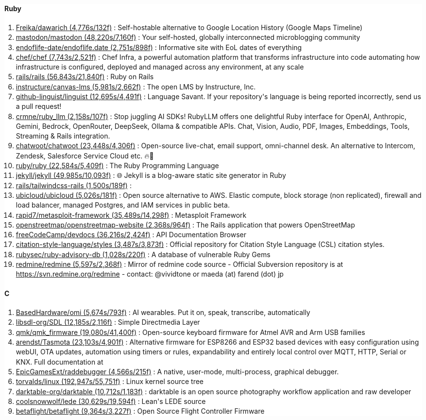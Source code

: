 #### Ruby
1. [Freika/dawarich (4,776s/132f)](https://github.com/Freika/dawarich) : Self-hostable alternative to Google Location History (Google Maps Timeline)
2. [mastodon/mastodon (48,220s/7,160f)](https://github.com/mastodon/mastodon) : Your self-hosted, globally interconnected microblogging community
3. [endoflife-date/endoflife.date (2,751s/898f)](https://github.com/endoflife-date/endoflife.date) : Informative site with EoL dates of everything
4. [chef/chef (7,743s/2,521f)](https://github.com/chef/chef) : Chef Infra, a powerful automation platform that transforms infrastructure into code automating how infrastructure is configured, deployed and managed across any environment, at any scale
5. [rails/rails (56,843s/21,840f)](https://github.com/rails/rails) : Ruby on Rails
6. [instructure/canvas-lms (5,981s/2,662f)](https://github.com/instructure/canvas-lms) : The open LMS by Instructure, Inc.
7. [github-linguist/linguist (12,695s/4,491f)](https://github.com/github-linguist/linguist) : Language Savant. If your repository's language is being reported incorrectly, send us a pull request!
8. [crmne/ruby_llm (2,158s/107f)](https://github.com/crmne/ruby_llm) : Stop juggling AI SDKs! RubyLLM offers one delightful Ruby interface for OpenAI, Anthropic, Gemini, Bedrock, OpenRouter, DeepSeek, Ollama & compatible APIs. Chat, Vision, Audio, PDF, Images, Embeddings, Tools, Streaming & Rails integration.
9. [chatwoot/chatwoot (23,448s/4,306f)](https://github.com/chatwoot/chatwoot) : Open-source live-chat, email support, omni-channel desk. An alternative to Intercom, Zendesk, Salesforce Service Cloud etc. 🔥💬
10. [ruby/ruby (22,584s/5,409f)](https://github.com/ruby/ruby) : The Ruby Programming Language
11. [jekyll/jekyll (49,985s/10,093f)](https://github.com/jekyll/jekyll) : 🌐 Jekyll is a blog-aware static site generator in Ruby
12. [rails/tailwindcss-rails (1,500s/189f)](https://github.com/rails/tailwindcss-rails) : 
13. [ubicloud/ubicloud (5,026s/181f)](https://github.com/ubicloud/ubicloud) : Open source alternative to AWS. Elastic compute, block storage (non replicated), firewall and load balancer, managed Postgres, and IAM services in public beta.
14. [rapid7/metasploit-framework (35,489s/14,298f)](https://github.com/rapid7/metasploit-framework) : Metasploit Framework
15. [openstreetmap/openstreetmap-website (2,368s/964f)](https://github.com/openstreetmap/openstreetmap-website) : The Rails application that powers OpenStreetMap
16. [freeCodeCamp/devdocs (36,216s/2,424f)](https://github.com/freeCodeCamp/devdocs) : API Documentation Browser
17. [citation-style-language/styles (3,487s/3,873f)](https://github.com/citation-style-language/styles) : Official repository for Citation Style Language (CSL) citation styles.
18. [rubysec/ruby-advisory-db (1,028s/220f)](https://github.com/rubysec/ruby-advisory-db) : A database of vulnerable Ruby Gems
19. [redmine/redmine (5,597s/2,368f)](https://github.com/redmine/redmine) : Mirror of redmine code source - Official Subversion repository is at https://svn.redmine.org/redmine - contact: @vividtone or maeda (at) farend (dot) jp

#### C
1. [BasedHardware/omi (5,674s/793f)](https://github.com/BasedHardware/omi) : AI wearables. Put it on, speak, transcribe, automatically
2. [libsdl-org/SDL (12,185s/2,116f)](https://github.com/libsdl-org/SDL) : Simple Directmedia Layer
3. [qmk/qmk_firmware (19,080s/41,400f)](https://github.com/qmk/qmk_firmware) : Open-source keyboard firmware for Atmel AVR and Arm USB families
4. [arendst/Tasmota (23,103s/4,901f)](https://github.com/arendst/Tasmota) : Alternative firmware for ESP8266 and ESP32 based devices with easy configuration using webUI, OTA updates, automation using timers or rules, expandability and entirely local control over MQTT, HTTP, Serial or KNX. Full documentation at
5. [EpicGamesExt/raddebugger (4,566s/215f)](https://github.com/EpicGamesExt/raddebugger) : A native, user-mode, multi-process, graphical debugger.
6. [torvalds/linux (192,947s/55,751f)](https://github.com/torvalds/linux) : Linux kernel source tree
7. [darktable-org/darktable (10,712s/1,183f)](https://github.com/darktable-org/darktable) : darktable is an open source photography workflow application and raw developer
8. [coolsnowwolf/lede (30,629s/19,594f)](https://github.com/coolsnowwolf/lede) : Lean's LEDE source
9. [betaflight/betaflight (9,364s/3,227f)](https://github.com/betaflight/betaflight) : Open Source Flight Controller Firmware